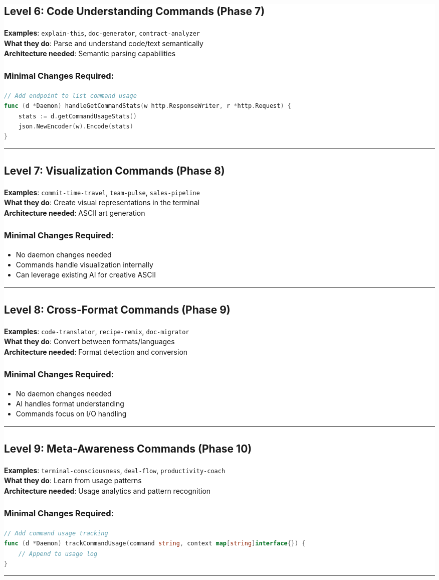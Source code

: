 
## Level 6: Code Understanding Commands (Phase 7)
**Examples**: `explain-this`, `doc-generator`, `contract-analyzer`  
**What they do**: Parse and understand code/text semantically  
**Architecture needed**: Semantic parsing capabilities

### Minimal Changes Required:
```go
// Add endpoint to list command usage
func (d *Daemon) handleGetCommandStats(w http.ResponseWriter, r *http.Request) {
    stats := d.getCommandUsageStats()
    json.NewEncoder(w).Encode(stats)
}
```

---

## Level 7: Visualization Commands (Phase 8)
**Examples**: `commit-time-travel`, `team-pulse`, `sales-pipeline`  
**What they do**: Create visual representations in the terminal  
**Architecture needed**: ASCII art generation

### Minimal Changes Required:
- No daemon changes needed
- Commands handle visualization internally
- Can leverage existing AI for creative ASCII

---

## Level 8: Cross-Format Commands (Phase 9)
**Examples**: `code-translator`, `recipe-remix`, `doc-migrator`  
**What they do**: Convert between formats/languages  
**Architecture needed**: Format detection and conversion

### Minimal Changes Required:
- No daemon changes needed
- AI handles format understanding
- Commands focus on I/O handling

---

## Level 9: Meta-Awareness Commands (Phase 10)
**Examples**: `terminal-consciousness`, `deal-flow`, `productivity-coach`  
**What they do**: Learn from usage patterns  
**Architecture needed**: Usage analytics and pattern recognition

### Minimal Changes Required:
```go
// Add command usage tracking
func (d *Daemon) trackCommandUsage(command string, context map[string]interface{}) {
    // Append to usage log
}
```

---